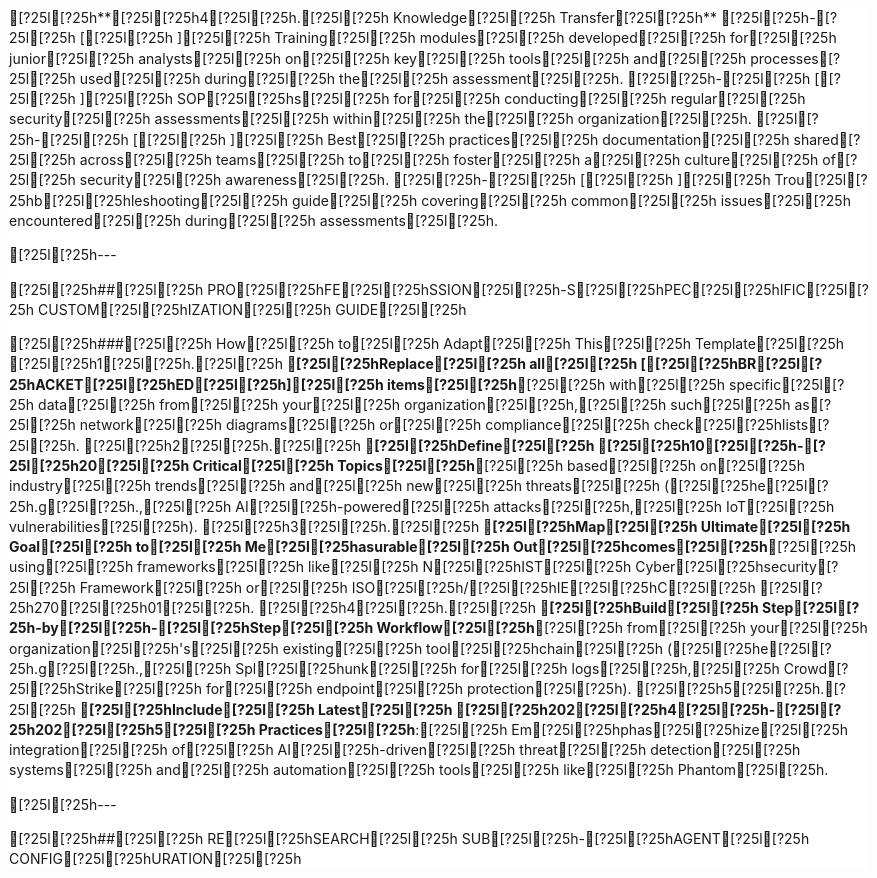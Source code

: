 
[?25l[?25h**[?25l[?25h4[?25l[?25h.[?25l[?25h Knowledge[?25l[?25h Transfer[?25l[?25h**
[?25l[?25h-[?25l[?25h [[?25l[?25h ][?25l[?25h Training[?25l[?25h modules[?25l[?25h developed[?25l[?25h for[?25l[?25h junior[?25l[?25h analysts[?25l[?25h on[?25l[?25h key[?25l[?25h tools[?25l[?25h and[?25l[?25h processes[?25l[?25h used[?25l[?25h during[?25l[?25h the[?25l[?25h assessment[?25l[?25h.
[?25l[?25h-[?25l[?25h [[?25l[?25h ][?25l[?25h SOP[?25l[?25hs[?25l[?25h for[?25l[?25h conducting[?25l[?25h regular[?25l[?25h security[?25l[?25h assessments[?25l[?25h within[?25l[?25h the[?25l[?25h organization[?25l[?25h.
[?25l[?25h-[?25l[?25h [[?25l[?25h ][?25l[?25h Best[?25l[?25h practices[?25l[?25h documentation[?25l[?25h shared[?25l[?25h across[?25l[?25h teams[?25l[?25h to[?25l[?25h foster[?25l[?25h a[?25l[?25h culture[?25l[?25h of[?25l[?25h security[?25l[?25h awareness[?25l[?25h.
[?25l[?25h-[?25l[?25h [[?25l[?25h ][?25l[?25h Trou[?25l[?25hb[?25l[?25hleshooting[?25l[?25h guide[?25l[?25h covering[?25l[?25h common[?25l[?25h issues[?25l[?25h encountered[?25l[?25h during[?25l[?25h assessments[?25l[?25h.

[?25l[?25h---

[?25l[?25h##[?25l[?25h PRO[?25l[?25hFE[?25l[?25hSSION[?25l[?25h-S[?25l[?25hPEC[?25l[?25hIFIC[?25l[?25h CUSTOM[?25l[?25hIZATION[?25l[?25h GUIDE[?25l[?25h

[?25l[?25h###[?25l[?25h How[?25l[?25h to[?25l[?25h Adapt[?25l[?25h This[?25l[?25h Template[?25l[?25h
[?25l[?25h1[?25l[?25h.[?25l[?25h **[?25l[?25hReplace[?25l[?25h all[?25l[?25h [[?25l[?25hBR[?25l[?25hACKET[?25l[?25hED[?25l[?25h][?25l[?25h items[?25l[?25h**[?25l[?25h with[?25l[?25h specific[?25l[?25h data[?25l[?25h from[?25l[?25h your[?25l[?25h organization[?25l[?25h,[?25l[?25h such[?25l[?25h as[?25l[?25h network[?25l[?25h diagrams[?25l[?25h or[?25l[?25h compliance[?25l[?25h check[?25l[?25hlists[?25l[?25h.
[?25l[?25h2[?25l[?25h.[?25l[?25h **[?25l[?25hDefine[?25l[?25h [?25l[?25h10[?25l[?25h-[?25l[?25h20[?25l[?25h Critical[?25l[?25h Topics[?25l[?25h**[?25l[?25h based[?25l[?25h on[?25l[?25h industry[?25l[?25h trends[?25l[?25h and[?25l[?25h new[?25l[?25h threats[?25l[?25h ([?25l[?25he[?25l[?25h.g[?25l[?25h.,[?25l[?25h AI[?25l[?25h-powered[?25l[?25h attacks[?25l[?25h,[?25l[?25h IoT[?25l[?25h vulnerabilities[?25l[?25h).
[?25l[?25h3[?25l[?25h.[?25l[?25h **[?25l[?25hMap[?25l[?25h Ultimate[?25l[?25h Goal[?25l[?25h to[?25l[?25h Me[?25l[?25hasurable[?25l[?25h Out[?25l[?25hcomes[?25l[?25h**[?25l[?25h using[?25l[?25h frameworks[?25l[?25h like[?25l[?25h N[?25l[?25hIST[?25l[?25h Cyber[?25l[?25hsecurity[?25l[?25h Framework[?25l[?25h or[?25l[?25h ISO[?25l[?25h/[?25l[?25hIE[?25l[?25hC[?25l[?25h [?25l[?25h270[?25l[?25h01[?25l[?25h.
[?25l[?25h4[?25l[?25h.[?25l[?25h **[?25l[?25hBuild[?25l[?25h Step[?25l[?25h-by[?25l[?25h-[?25l[?25hStep[?25l[?25h Workflow[?25l[?25h**[?25l[?25h from[?25l[?25h your[?25l[?25h organization[?25l[?25h's[?25l[?25h existing[?25l[?25h tool[?25l[?25hchain[?25l[?25h ([?25l[?25he[?25l[?25h.g[?25l[?25h.,[?25l[?25h Spl[?25l[?25hunk[?25l[?25h for[?25l[?25h logs[?25l[?25h,[?25l[?25h Crowd[?25l[?25hStrike[?25l[?25h for[?25l[?25h endpoint[?25l[?25h protection[?25l[?25h).
[?25l[?25h5[?25l[?25h.[?25l[?25h **[?25l[?25hInclude[?25l[?25h Latest[?25l[?25h [?25l[?25h202[?25l[?25h4[?25l[?25h-[?25l[?25h202[?25l[?25h5[?25l[?25h Practices[?25l[?25h**:[?25l[?25h Em[?25l[?25hphas[?25l[?25hize[?25l[?25h integration[?25l[?25h of[?25l[?25h AI[?25l[?25h-driven[?25l[?25h threat[?25l[?25h detection[?25l[?25h systems[?25l[?25h and[?25l[?25h automation[?25l[?25h tools[?25l[?25h like[?25l[?25h Phantom[?25l[?25h.

[?25l[?25h---

[?25l[?25h##[?25l[?25h RE[?25l[?25hSEARCH[?25l[?25h SUB[?25l[?25h-[?25l[?25hAGENT[?25l[?25h CONFIG[?25l[?25hURATION[?25l[?25h
